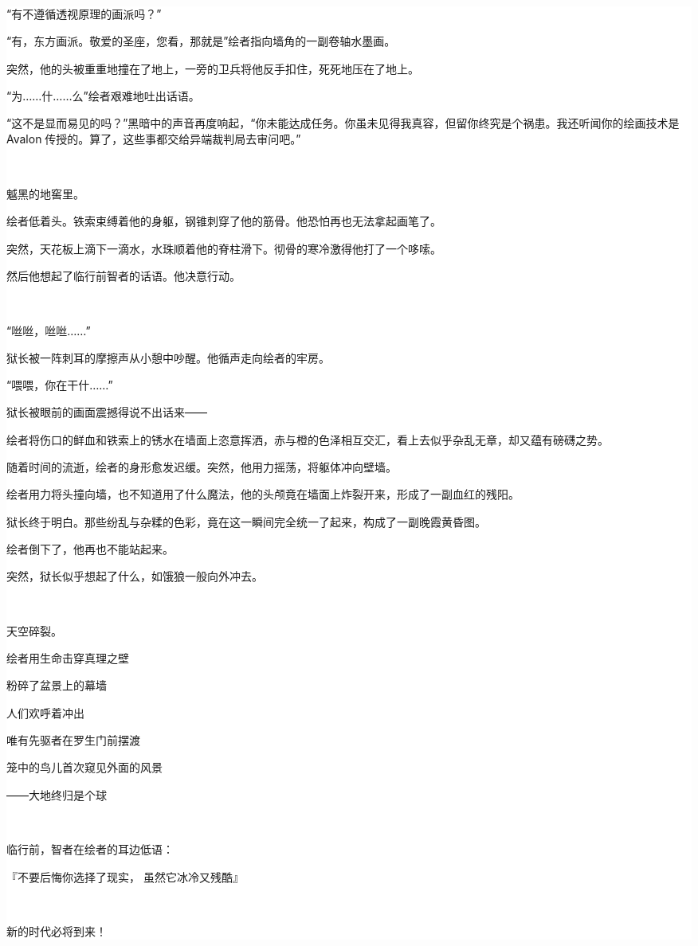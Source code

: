 “有不遵循透视原理的画派吗？”

“有，东方画派。敬爱的圣座，您看，那就是”绘者指向墙角的一副卷轴水墨画。

突然，他的头被重重地撞在了地上，一旁的卫兵将他反手扣住，死死地压在了地上。

“为……什……么”绘者艰难地吐出话语。

“这不是显而易见的吗？”黑暗中的声音再度响起，“你未能达成任务。你虽未见得我真容，但留你终究是个祸患。我还听闻你的绘画技术是 Avalon 传授的。算了，这些事都交给异端裁判局去审问吧。”

<br/>

魆黑的地窖里。

绘者低着头。铁索束缚着他的身躯，钢锥刺穿了他的筋骨。他恐怕再也无法拿起画笔了。

突然，天花板上滴下一滴水，水珠顺着他的脊柱滑下。彻骨的寒冷激得他打了一个哆嗦。

然后他想起了临行前智者的话语。他决意行动。

<br/>

“咝咝，咝咝……”

狱长被一阵刺耳的摩擦声从小憩中吵醒。他循声走向绘者的牢房。

“喂喂，你在干什……”

狱长被眼前的画面震撼得说不出话来——

绘者将伤口的鲜血和铁索上的锈水在墙面上恣意挥洒，赤与橙的色泽相互交汇，看上去似乎杂乱无章，却又蕴有磅礴之势。

随着时间的流逝，绘者的身形愈发迟缓。突然，他用力摇荡，将躯体冲向壁墙。

绘者用力将头撞向墙，也不知道用了什么魔法，他的头颅竟在墙面上炸裂开来，形成了一副血红的残阳。

狱长终于明白。那些纷乱与杂糅的色彩，竟在这一瞬间完全统一了起来，构成了一副晚霞黄昏图。

绘者倒下了，他再也不能站起来。

突然，狱长似乎想起了什么，如饿狼一般向外冲去。

<br/>

天空碎裂。

绘者用生命击穿真理之壁

粉碎了盆景上的幕墙

人们欢呼着冲出

唯有先驱者在罗生门前摆渡

笼中的鸟儿首次窥见外面的风景

——大地终归是个球

<br/>

临行前，智者在绘者的耳边低语：

『不要后悔你选择了现实，
  虽然它冰冷又残酷』

<br/>

新的时代必将到来！

